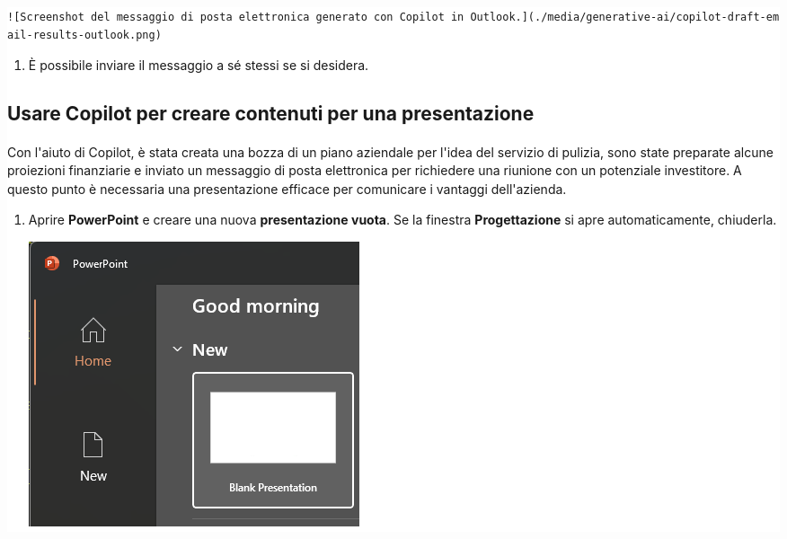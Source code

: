     ![Screenshot del messaggio di posta elettronica generato con Copilot in Outlook.](./media/generative-ai/copilot-draft-email-results-outlook.png)

1. È possibile inviare il messaggio a sé stessi se si desidera.

## Usare Copilot per creare contenuti per una presentazione

Con l'aiuto di Copilot, è stata creata una bozza di un piano aziendale per l'idea del servizio di pulizia, sono state preparate alcune proiezioni finanziarie e inviato un messaggio di posta elettronica per richiedere una riunione con un potenziale investitore. A questo punto è necessaria una presentazione efficace per comunicare i vantaggi dell'azienda.

1. Aprire **PowerPoint** e creare una nuova **presentazione vuota**. Se la finestra **Progettazione** si apre automaticamente, chiuderla.

    ![Screenshot della creazione di una nuova presentazione vuota in PowerPoint.](./media/generative-ai/powerpoint-create-blank-presentation.png)
